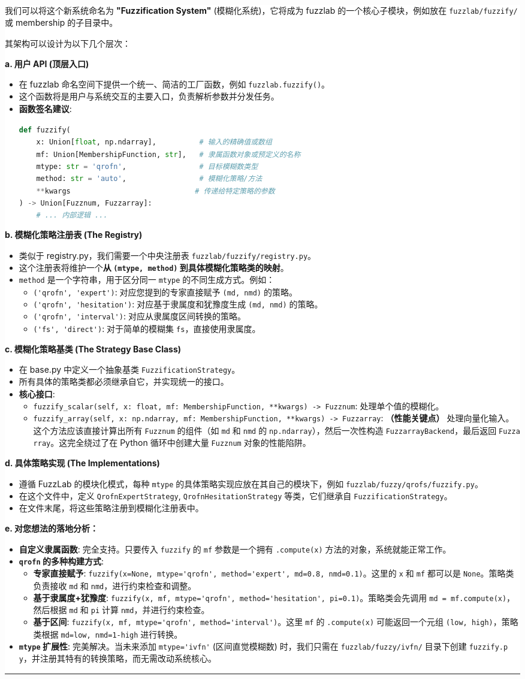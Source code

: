 我们可以将这个新系统命名为 **"Fuzzification System"** (模糊化系统)，它将成为 fuzzlab 的一个核心子模块，例如放在 `fuzzlab/fuzzify/` 或 membership 的子目录中。

其架构可以设计为以下几个层次：

**a. 用户 API (顶层入口)**

*   在 fuzzlab 命名空间下提供一个统一、简洁的工厂函数，例如 `fuzzlab.fuzzify()`。
*   这个函数将是用户与系统交互的主要入口，负责解析参数并分发任务。
*   **函数签名建议**:
    ```python
    def fuzzify(
        x: Union[float, np.ndarray],          # 输入的精确值或数组
        mf: Union[MembershipFunction, str],   # 隶属函数对象或预定义的名称
        mtype: str = 'qrofn',                 # 目标模糊数类型
        method: str = 'auto',                 # 模糊化策略/方法
        **kwargs                             # 传递给特定策略的参数
    ) -> Union[Fuzznum, Fuzzarray]:
        # ... 内部逻辑 ...
    ```

**b. 模糊化策略注册表 (The Registry)**

*   类似于 registry.py，我们需要一个中央注册表 `fuzzlab/fuzzify/registry.py`。
*   这个注册表将维护一个**从 `(mtype, method)` 到具体模糊化策略类的映射**。
*   `method` 是一个字符串，用于区分同一 `mtype` 的不同生成方式。例如：
    *   `('qrofn', 'expert')`: 对应您提到的专家直接赋予 `(md, nmd)` 的策略。
    *   `('qrofn', 'hesitation')`: 对应基于隶属度和犹豫度生成 `(md, nmd)` 的策略。
    *   `('qrofn', 'interval')`: 对应从隶属度区间转换的策略。
    *   `('fs', 'direct')`: 对于简单的模糊集 `fs`，直接使用隶属度。

**c. 模糊化策略基类 (The Strategy Base Class)**

*   在 base.py 中定义一个抽象基类 `FuzzificationStrategy`。
*   所有具体的策略类都必须继承自它，并实现统一的接口。
*   **核心接口**:
    *   `fuzzify_scalar(self, x: float, mf: MembershipFunction, **kwargs) -> Fuzznum`: 处理单个值的模糊化。
    *   `fuzzify_array(self, x: np.ndarray, mf: MembershipFunction, **kwargs) -> Fuzzarray`: **（性能关键点）** 处理向量化输入。这个方法应该直接计算出所有 `Fuzznum` 的组件（如 `md` 和 `nmd` 的 `np.ndarray`），然后一次性构造 `FuzzarrayBackend`，最后返回 `Fuzzarray`。这完全绕过了在 Python 循环中创建大量 `Fuzznum` 对象的性能陷阱。

**d. 具体策略实现 (The Implementations)**

*   遵循 FuzzLab 的模块化模式，每种 `mtype` 的具体策略实现应放在其自己的模块下，例如 `fuzzlab/fuzzy/qrofs/fuzzify.py`。
*   在这个文件中，定义 `QrofnExpertStrategy`, `QrofnHesitationStrategy` 等类，它们继承自 `FuzzificationStrategy`。
*   在文件末尾，将这些策略注册到模糊化注册表中。

**e. 对您想法的落地分析：**

*   **自定义隶属函数**: 完全支持。只要传入 `fuzzify` 的 `mf` 参数是一个拥有 `.compute(x)` 方法的对象，系统就能正常工作。
*   **`qrofn` 的多种构建方式**:
    *   **专家直接赋予**: `fuzzify(x=None, mtype='qrofn', method='expert', md=0.8, nmd=0.1)`。这里的 `x` 和 `mf` 都可以是 `None`。策略类负责接收 `md` 和 `nmd`，进行约束检查和调整。
    *   **基于隶属度+犹豫度**: `fuzzify(x, mf, mtype='qrofn', method='hesitation', pi=0.1)`。策略类会先调用 `md = mf.compute(x)`，然后根据 `md` 和 `pi` 计算 `nmd`，并进行约束检查。
    *   **基于区间**: `fuzzify(x, mf, mtype='qrofn', method='interval')`。这里 `mf` 的 `.compute(x)` 可能返回一个元组 `(low, high)`，策略类根据 `md=low, nmd=1-high` 进行转换。
*   **`mtype` 扩展性**: 完美解决。当未来添加 `mtype='ivfn'` (区间直觉模糊数) 时，我们只需在 `fuzzlab/fuzzy/ivfn/` 目录下创建 `fuzzify.py`，并注册其特有的转换策略，而无需改动系统核心。

---